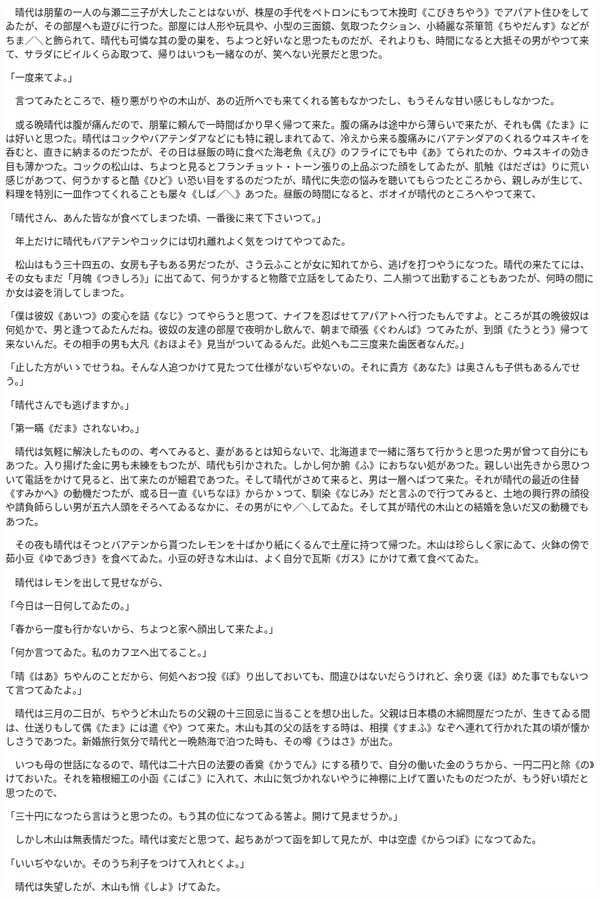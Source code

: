 　晴代は朋輩の一人の与瀬二三子が大したことはないが、株屋の手代をペトロンにもつて木挽町《こびきちやう》でアパアト住ひをしてゐたが、その部屋へも遊びに行つた。部屋には人形や玩具や、小型の三面鏡、気取つたクション、小綺麗な茶箪笥《ちやだんす》などがちま／＼と飾られて、晴代も可憐な其の愛の巣を、ちよつと好いなと思つたものだが、それよりも、時間になると大抵その男がやつて来て、サラダにビイルくらゐ取つて、帰りはいつも一緒なのが、笑へない光景だと思つた。

「一度来てよ。」

　言つてみたところで、極り悪がりやの木山が、あの近所へでも来てくれる筈もなかつたし、もうそんな甘い感じもしなかつた。

　或る晩晴代は腹が痛んだので、朋輩に頼んで一時間ばかり早く帰つて来た。腹の痛みは途中から薄らいで来たが、それも偶《たま》には好いと思つた。晴代はコックやバアテンダアなどにも特に親しまれてゐて、冷えから来る腹痛みにバアテンダアのくれるウヰスキイを呑むと、直きに納まるのだつたが、その日は昼飯の時に食べた海老魚《えび》のフライにでも中《あ》てられたのか、ウヰスキイの効き目も薄かつた。コックの松山は、ちよつと見るとフランチョット・トーン張りの上品ぶつた顔をしてゐたが、肌触《はだざは》りに荒い感じがあつて、何うかすると酷《ひど》い恐い目をするのだつたが、晴代に失恋の悩みを聴いてもらつたところから、親しみが生じて、料理を特別に一皿作つてくれることも屡々《しば／＼》あつた。昼飯の時間になると、ボオイが晴代のところへやつて来て、

「晴代さん、あんた皆なが食べてしまつた頃、一番後に来て下さいつて。」

　年上だけに晴代もバアテンやコックには切れ離れよく気をつけてやつてゐた。

　松山はもう三十四五の、女房も子もある男だつたが、さう云ふことが女に知れてから、逃げを打つやうになつた。晴代の来たてには、その女もまだ「月魄《つきしろ》」に出てゐて、何うかすると物蔭で立話をしてゐたり、二人揃つて出勤することもあつたが、何時の間にか女は姿を消してしまつた。

「僕は彼奴《あいつ》の変心を詰《なじ》つてやらうと思つて、ナイフを忍ばせてアパアトへ行つたもんですよ。ところが其の晩彼奴は何処かで、男と逢つてゐたんだね。彼奴の友達の部屋で夜明かし飲んで、朝まで頑張《ぐわんば》つてみたが、到頭《たうとう》帰つて来ないんだ。その相手の男も大凡《おほよそ》見当がついてゐるんだ。此処へも二三度来た歯医者なんだ。」

「止した方がいゝでせうね。そんな人追つかけて見たつて仕様がないぢやないの。それに貴方《あなた》は奥さんも子供もあるんでせう。」

「晴代さんでも逃げますか。」

「第一瞞《だま》されないわ。」

　晴代は気軽に解決したものの、考へてみると、妻があるとは知らないで、北海道まで一緒に落ちて行かうと思つた男が曾つて自分にもあつた。入り揚げた金に男も未練をもつたが、晴代も引かされた。しかし何か腑《ふ》におちない処があつた。親しい出先きから思ひついて電話をかけて見ると、出て来たのが細君であつた。そして晴代がさめて来ると、男は一層へばつて来た。それが晴代の最近の住替《すみかへ》の動機だつたが、或る日一直《いちなほ》からかゝつて、馴染《なじみ》だと言ふので行つてみると、土地の興行界の顔役や請負師らしい男が五六人頭をそろへてゐるなかに、その男がにや／＼してゐた。そして其が晴代の木山との結婚を急いだ又の動機でもあつた。

　その夜も晴代はそつとバアテンから貰つたレモンを十ばかり紙にくるんで土産に持つて帰つた。木山は珍らしく家にゐて、火鉢の傍で茹小豆《ゆであづき》を食べてゐた。小豆の好きな木山は、よく自分で瓦斯《ガス》にかけて煮て食べてゐた。

　晴代はレモンを出して見せながら、

「今日は一日何してゐたの。」

「春から一度も行かないから、ちよつと家へ顔出して来たよ。」

「何か言つてゐた。私のカフヱへ出てること。」

「晴《はあ》ちやんのことだから、何処へおつ投《ぽ》り出しておいても、間違ひはないだらうけれど、余り褒《ほ》めた事でもないつて言つてゐたよ。」

　晴代は三月の二日が、ちやうど木山たちの父親の十三回忌に当ることを想ひ出した。父親は日本橋の木綿問屋だつたが、生きてゐる間は、仕送りもして偶《たま》には遣《や》つて来た。木山も其の父の話をする時は、相撲《すまふ》なぞへ連れて行かれた其の頃が懐かしさうであつた。新婚旅行気分で晴代と一晩熱海で泊つた時も、その噂《うはさ》が出た。

　いつも母の世話になるので、晴代は二十六日の法要の香奠《かうでん》にする積りで、自分の働いた金のうちから、一円二円と除《の》けておいた。それを箱根細工の小函《こばこ》に入れて、木山に気づかれないやうに神棚に上げて置いたものだつたが、もう好い頃だと思つたので、

「三十円になつたら言はうと思つたの。もう其の位になつてゐる筈よ。開けて見ませうか。」

　しかし木山は無表情だつた。晴代は変だと思つて、起ちあがつて函を卸して見たが、中は空虚《からつぽ》になつてゐた。

「いいぢやないか。そのうち利子をつけて入れとくよ。」

　晴代は失望したが、木山も悄《しよ》げてゐた。

